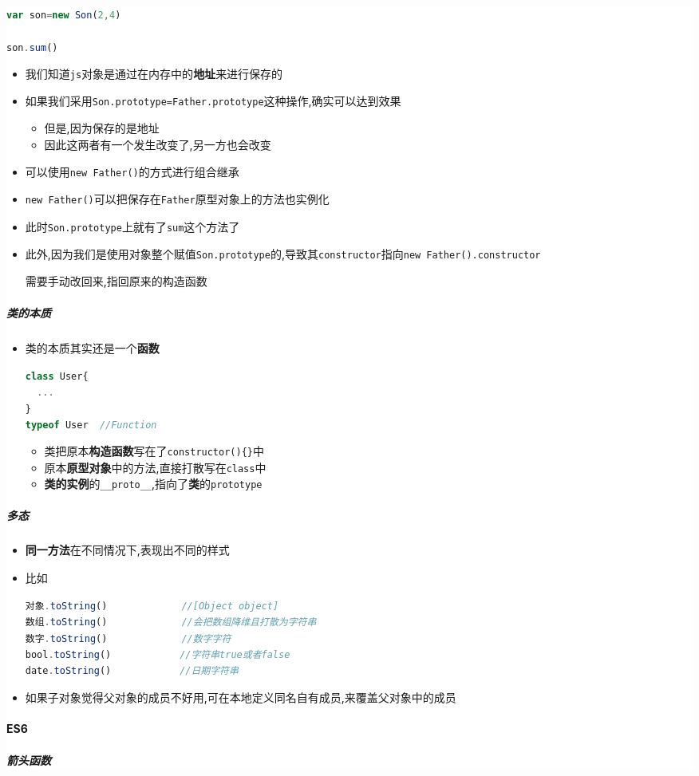 ```jsx
var son=new Son(2,4)

son.sum()
```

- 我们知道`js`对象是通过在内存中的**地址**来进行保存的

- 如果我们采用`Son.prototype=Father.prototype`这种操作,确实可以达到效果

  - 但是,因为保存的是地址
  - 因此这两者有一个发生改变了,另一方也会改变

- 可以使用`new Father()`的方式进行组合继承

- `new Father()`可以把保存在`Father`原型对象上的方法也实例化

- 此时`Son.prototype`上就有了`sum`这个方法了

- 此外,因为我们是使用对象整个赋值`Son.prototype`的,导致其`constructor`指向`new Father().constructor`

  需要手动改回来,指回原来的构造函数



##### 类的本质

- 类的本质其实还是一个**函数**

  ```jsx
  class User{
    ...
  }
  typeof User  //Function
  ```

  - 类把原本**构造函数**写在了`constructor(){}`中
  - 原本**原型对象**中的方法,直接打散写在`class`中
  - **类的实例**的`__proto__`,指向了**类**的`prototype`

##### 多态

* **同一方法**在不同情况下,表现出不同的样式

* 比如

  ```jsx
  对象.toString()             //[Object object]
  数组.toString()             //会把数组降维且打散为字符串
  数字.toString()             //数字字符
  bool.toString()            //字符串true或者false
  date.toString()            //日期字符串
  ```

* 如果子对象觉得父对象的成员不好用,可在本地定义同名自有成员,来覆盖父对象中的成员



#### ES6

##### 箭头函数
